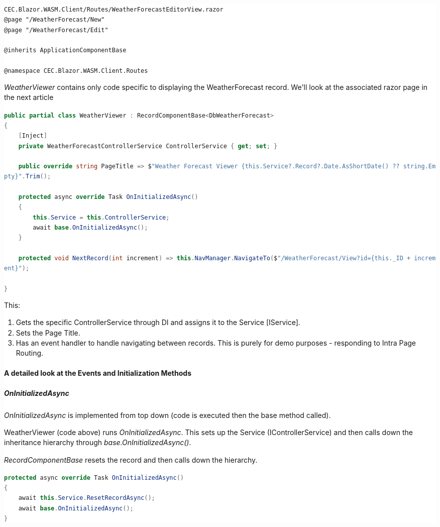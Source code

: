```html
CEC.Blazor.WASM.Client/Routes/WeatherForecastEditorView.razor
@page "/WeatherForecast/New"
@page "/WeatherForecast/Edit"

@inherits ApplicationComponentBase

@namespace CEC.Blazor.WASM.Client.Routes

```

*WeatherViewer* contains only code specific to displaying the WeatherForecast record.  We'll look at the associated razor page in the next article 

```C#
public partial class WeatherViewer : RecordComponentBase<DbWeatherForecast>
{
    [Inject]
    private WeatherForecastControllerService ControllerService { get; set; }

    public override string PageTitle => $"Weather Forecast Viewer {this.Service?.Record?.Date.AsShortDate() ?? string.Empty}".Trim();

    protected async override Task OnInitializedAsync()
    {
        this.Service = this.ControllerService;
        await base.OnInitializedAsync();
    }

    protected void NextRecord(int increment) => this.NavManager.NavigateTo($"/WeatherForecast/View?id={this._ID + increment}");

}
```

This:
1. Gets the specific ControllerService through DI and assigns it to the Service [IService].
2. Sets the Page Title.
3. Has an event handler to handle navigating between records.  This is purely for demo purposes - responding to Intra Page Routing.

#### A detailed look at the Events and Initialization Methods

##### OnInitializedAsync

*OnInitializedAsync* is implemented from top down (code is executed then the base method called).

WeatherViewer (code above) runs *OnInitializedAsync*.  This sets up the Service (IControllerService) and then calls down the inheritance hierarchy through *base.OnInitializedAsync()*.

*RecordComponentBase* resets the record and then calls down the hierarchy.

```C#
protected async override Task OnInitializedAsync()
{
    await this.Service.ResetRecordAsync();
    await base.OnInitializedAsync();
}
```
